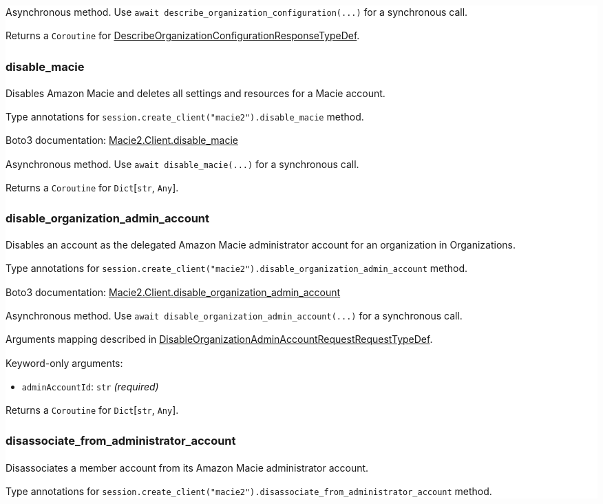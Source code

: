 Asynchronous method. Use `await describe_organization_configuration(...)` for a
synchronous call.

Returns a `Coroutine` for
[DescribeOrganizationConfigurationResponseTypeDef](./type_defs.md#describeorganizationconfigurationresponsetypedef).

<a id="disable_macie"></a>

### disable_macie

Disables Amazon Macie and deletes all settings and resources for a Macie
account.

Type annotations for `session.create_client("macie2").disable_macie` method.

Boto3 documentation:
[Macie2.Client.disable_macie](https://boto3.amazonaws.com/v1/documentation/api/latest/reference/services/macie2.html#Macie2.Client.disable_macie)

Asynchronous method. Use `await disable_macie(...)` for a synchronous call.

Returns a `Coroutine` for `Dict`\[`str`, `Any`\].

<a id="disable_organization_admin_account"></a>

### disable_organization_admin_account

Disables an account as the delegated Amazon Macie administrator account for an
organization in Organizations.

Type annotations for
`session.create_client("macie2").disable_organization_admin_account` method.

Boto3 documentation:
[Macie2.Client.disable_organization_admin_account](https://boto3.amazonaws.com/v1/documentation/api/latest/reference/services/macie2.html#Macie2.Client.disable_organization_admin_account)

Asynchronous method. Use `await disable_organization_admin_account(...)` for a
synchronous call.

Arguments mapping described in
[DisableOrganizationAdminAccountRequestRequestTypeDef](./type_defs.md#disableorganizationadminaccountrequestrequesttypedef).

Keyword-only arguments:

- `adminAccountId`: `str` *(required)*

Returns a `Coroutine` for `Dict`\[`str`, `Any`\].

<a id="disassociate_from_administrator_account"></a>

### disassociate_from_administrator_account

Disassociates a member account from its Amazon Macie administrator account.

Type annotations for
`session.create_client("macie2").disassociate_from_administrator_account`
method.
